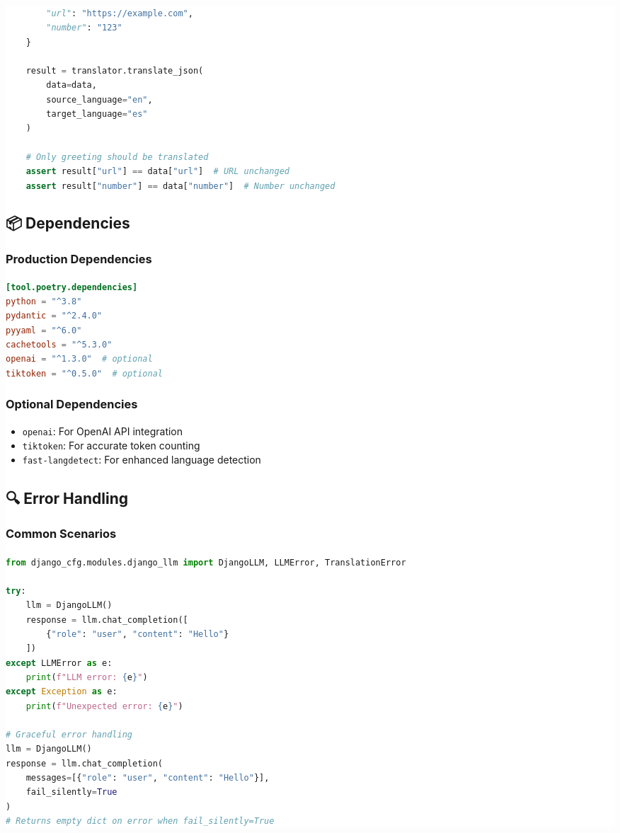 ```python
        "url": "https://example.com",
        "number": "123"
    }
    
    result = translator.translate_json(
        data=data,
        source_language="en",
        target_language="es"
    )
    
    # Only greeting should be translated
    assert result["url"] == data["url"]  # URL unchanged
    assert result["number"] == data["number"]  # Number unchanged
```

## 📦 Dependencies

### Production Dependencies

```toml
[tool.poetry.dependencies]
python = "^3.8"
pydantic = "^2.4.0"
pyyaml = "^6.0"
cachetools = "^5.3.0"
openai = "^1.3.0"  # optional
tiktoken = "^0.5.0"  # optional
```

### Optional Dependencies

- `openai`: For OpenAI API integration
- `tiktoken`: For accurate token counting
- `fast-langdetect`: For enhanced language detection

## 🔍 Error Handling

### Common Scenarios

```python
from django_cfg.modules.django_llm import DjangoLLM, LLMError, TranslationError

try:
    llm = DjangoLLM()
    response = llm.chat_completion([
        {"role": "user", "content": "Hello"}
    ])
except LLMError as e:
    print(f"LLM error: {e}")
except Exception as e:
    print(f"Unexpected error: {e}")

# Graceful error handling
llm = DjangoLLM()
response = llm.chat_completion(
    messages=[{"role": "user", "content": "Hello"}],
    fail_silently=True
)
# Returns empty dict on error when fail_silently=True
```
